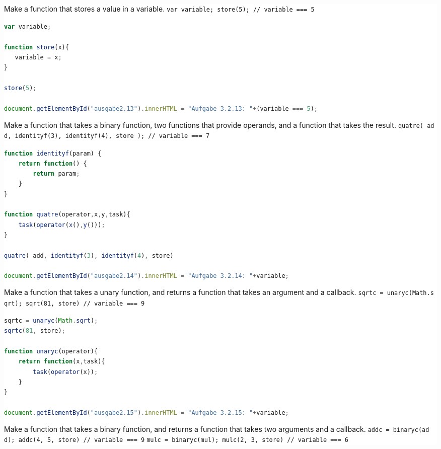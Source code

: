 Make a function that stores a value in a variable.
`var variable; store(5); // variable === 5`

```js
var variable;

function store(x){
   variable = x;
}

store(5);

document.getElementById("ausgabe2.13").innerHTML = "Aufgabe 3.2.13: "+(variable === 5);
```

Make a function that takes a binary function, two functions that provide operands, and a function that takes the result.
`quatre( add, identityf(3), identityf(4), store ); // variable === 7`

```js
function identityf(param) {
    return function() {
        return param;
    }
}

function quatre(operator,x,y,task){
    task(operator(x(),y()));
}

quatre( add, identityf(3), identityf(4), store)

document.getElementById("ausgabe2.14").innerHTML = "Aufgabe 3.2.14: "+variable;
```

Make a function that takes a unary function, and returns a function that takes an argument and a callback.
`sqrtc = unaryc(Math.sqrt); sqrt(81, store) // variable === 9`

```js
sqrtc = unaryc(Math.sqrt);
sqrtc(81, store);

function unaryc(operator){
    return function(x,task){
        task(operator(x));
    }
}

document.getElementById("ausgabe2.15").innerHTML = "Aufgabe 3.2.15: "+variable;
```

Make a function that takes a binary function, and returns a function that takes two arguments and a callback.
`addc = binaryc(add); addc(4, 5, store) // variable === 9`
`mulc = binaryc(mul); mulc(2, 3, store) // variable === 6`
